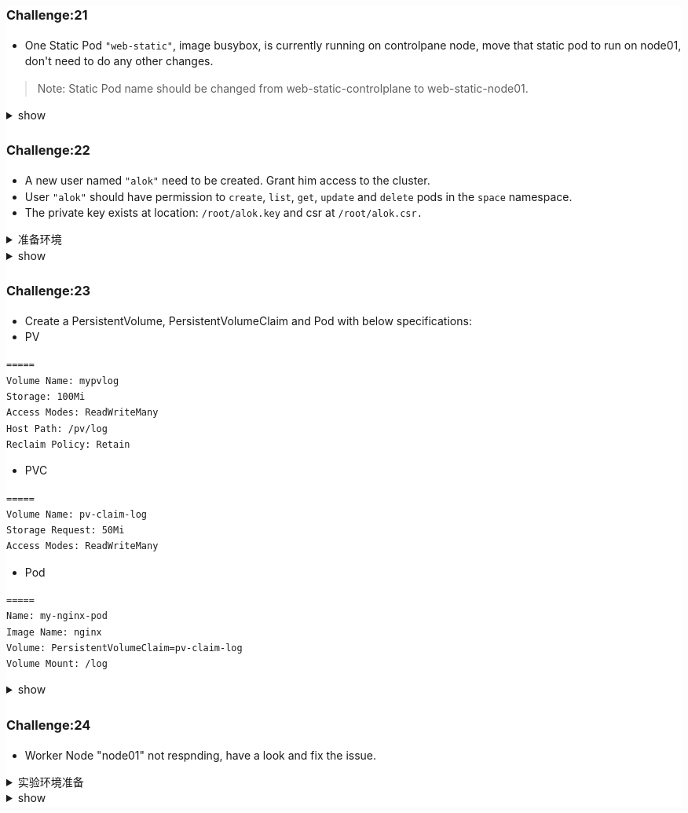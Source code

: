### Challenge:21
- One Static Pod `"web-static"`, image busybox, is currently running on controlpane node, move that static pod to run on node01, don't need to do any other changes.
> Note: Static Pod name should be changed from web-static-controlplane to web-static-node01.


<details><summary>show</summary></details>

### Challenge:22
- A new user named `"alok"` need to be created. Grant him access to the cluster.
- User `"alok"` should have permission to `create`, `list`, `get`, `update` and `delete` pods in the `space` namespace.
- The private key exists at location: `/root/alok.key` and csr at `/root/alok.csr.`


<details><summary>准备环境</summary></details>

<details><summary>show</summary></details>

### Challenge:23
- Create a PersistentVolume, PersistentVolumeClaim and Pod with below specifications:
- PV
```shell
=====
Volume Name: mypvlog
Storage: 100Mi
Access Modes: ReadWriteMany
Host Path: /pv/log
Reclaim Policy: Retain
```
- PVC
```shell
=====
Volume Name: pv-claim-log
Storage Request: 50Mi
Access Modes: ReadWriteMany
```
- Pod
```shell
=====
Name: my-nginx-pod
Image Name: nginx
Volume: PersistentVolumeClaim=pv-claim-log
Volume Mount: /log
```
<details><summary>show</summary></details>

### Challenge:24
- Worker Node "node01" not respnding, have a look and fix the issue.

<details><summary>实验环境准备</summary></details>

<details><summary>show</summary></details>

